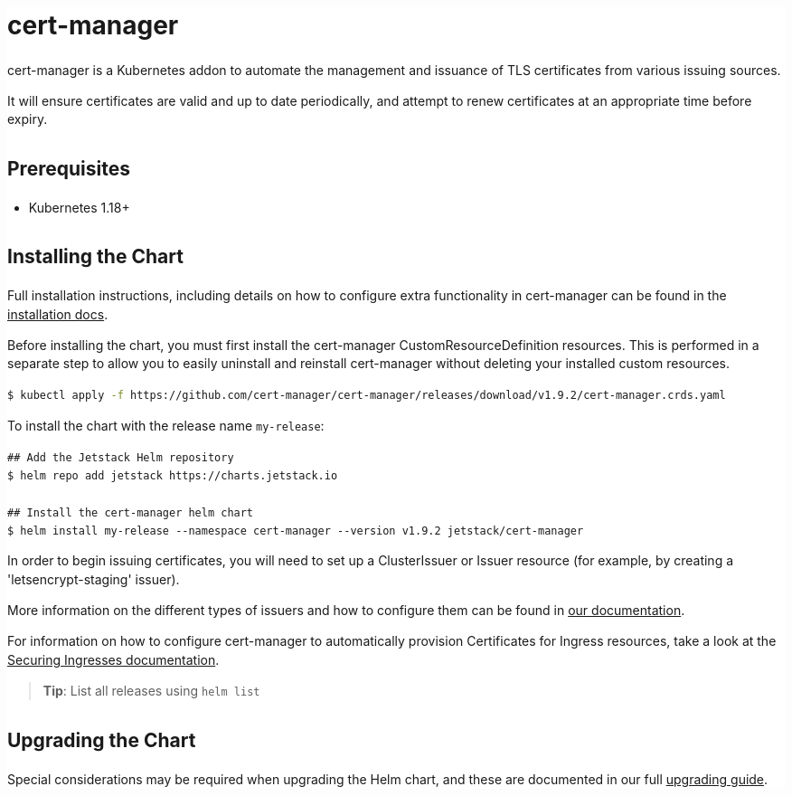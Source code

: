 # cert-manager

cert-manager is a Kubernetes addon to automate the management and issuance of
TLS certificates from various issuing sources.

It will ensure certificates are valid and up to date periodically, and attempt
to renew certificates at an appropriate time before expiry.

## Prerequisites

- Kubernetes 1.18+

## Installing the Chart

Full installation instructions, including details on how to configure extra
functionality in cert-manager can be found in the [installation docs](https://cert-manager.io/docs/installation/kubernetes/).

Before installing the chart, you must first install the cert-manager CustomResourceDefinition resources.
This is performed in a separate step to allow you to easily uninstall and reinstall cert-manager without deleting your installed custom resources.

```bash
$ kubectl apply -f https://github.com/cert-manager/cert-manager/releases/download/v1.9.2/cert-manager.crds.yaml
```

To install the chart with the release name `my-release`:

```console
## Add the Jetstack Helm repository
$ helm repo add jetstack https://charts.jetstack.io

## Install the cert-manager helm chart
$ helm install my-release --namespace cert-manager --version v1.9.2 jetstack/cert-manager
```

In order to begin issuing certificates, you will need to set up a ClusterIssuer
or Issuer resource (for example, by creating a 'letsencrypt-staging' issuer).

More information on the different types of issuers and how to configure them
can be found in [our documentation](https://cert-manager.io/docs/configuration/).

For information on how to configure cert-manager to automatically provision
Certificates for Ingress resources, take a look at the
[Securing Ingresses documentation](https://cert-manager.io/docs/usage/ingress/).

> **Tip**: List all releases using `helm list`

## Upgrading the Chart

Special considerations may be required when upgrading the Helm chart, and these
are documented in our full [upgrading guide](https://cert-manager.io/docs/installation/upgrading/).
